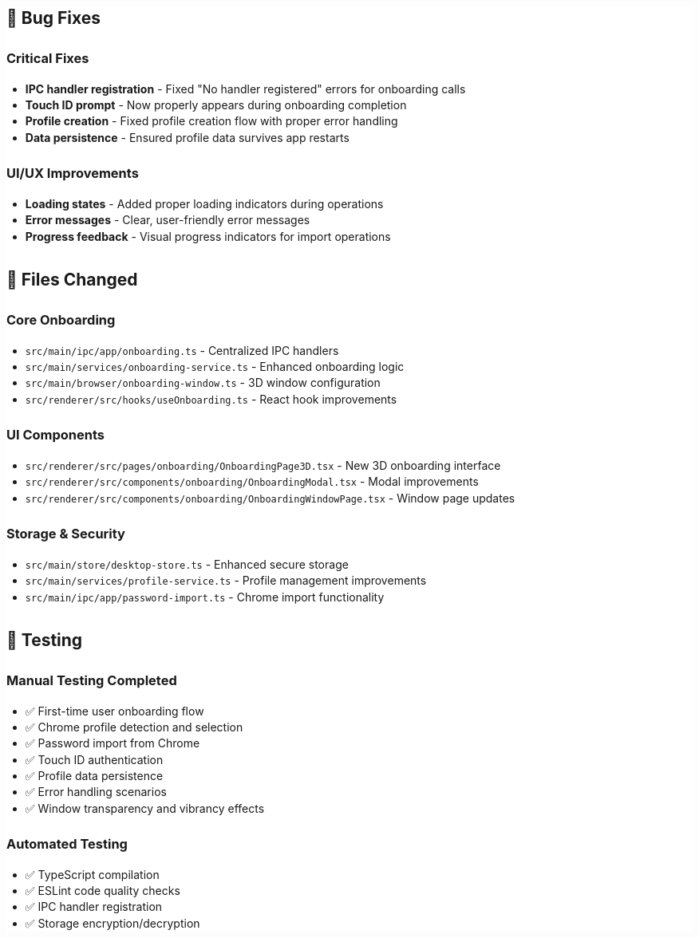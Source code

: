 ## 🐛 Bug Fixes

### Critical Fixes
- **IPC handler registration** - Fixed "No handler registered" errors for onboarding calls
- **Touch ID prompt** - Now properly appears during onboarding completion
- **Profile creation** - Fixed profile creation flow with proper error handling
- **Data persistence** - Ensured profile data survives app restarts

### UI/UX Improvements
- **Loading states** - Added proper loading indicators during operations
- **Error messages** - Clear, user-friendly error messages
- **Progress feedback** - Visual progress indicators for import operations

## 📁 Files Changed

### Core Onboarding
- `src/main/ipc/app/onboarding.ts` - Centralized IPC handlers
- `src/main/services/onboarding-service.ts` - Enhanced onboarding logic
- `src/main/browser/onboarding-window.ts` - 3D window configuration
- `src/renderer/src/hooks/useOnboarding.ts` - React hook improvements

### UI Components
- `src/renderer/src/pages/onboarding/OnboardingPage3D.tsx` - New 3D onboarding interface
- `src/renderer/src/components/onboarding/OnboardingModal.tsx` - Modal improvements
- `src/renderer/src/components/onboarding/OnboardingWindowPage.tsx` - Window page updates

### Storage & Security
- `src/main/store/desktop-store.ts` - Enhanced secure storage
- `src/main/services/profile-service.ts` - Profile management improvements
- `src/main/ipc/app/password-import.ts` - Chrome import functionality

## 🧪 Testing

### Manual Testing Completed
- ✅ First-time user onboarding flow
- ✅ Chrome profile detection and selection
- ✅ Password import from Chrome
- ✅ Touch ID authentication
- ✅ Profile data persistence
- ✅ Error handling scenarios
- ✅ Window transparency and vibrancy effects

### Automated Testing
- ✅ TypeScript compilation
- ✅ ESLint code quality checks
- ✅ IPC handler registration
- ✅ Storage encryption/decryption
